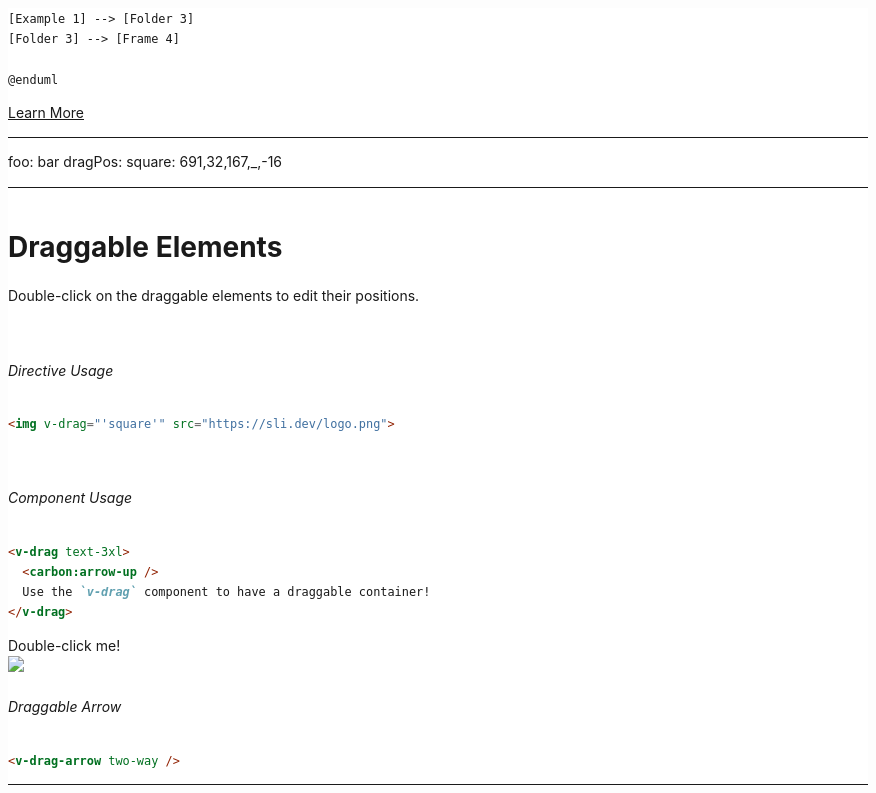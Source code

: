 ```plantuml {scale: 0.7}
[Example 1] --> [Folder 3]
[Folder 3] --> [Frame 4]

@enduml
```

</div>

[Learn More](https://sli.dev/guide/syntax.html#diagrams)

---

foo: bar
dragPos:
square: 691,32,167,\_,-16

---

# Draggable Elements

Double-click on the draggable elements to edit their positions.

<br>

###### Directive Usage

```md
<img v-drag="'square'" src="https://sli.dev/logo.png">
```

<br>

###### Component Usage

```md
<v-drag text-3xl>
  <carbon:arrow-up />
  Use the `v-drag` component to have a draggable container!
</v-drag>
```

<v-drag pos="699,207,261,_,-15">
  <div text-center text-3xl border border-main rounded>
    Double-click me!
  </div>
</v-drag>

<img v-drag="'square'" src="https://sli.dev/logo.png">

###### Draggable Arrow

```md
<v-drag-arrow two-way />
```

<v-drag-arrow pos="67,452,253,46" two-way op70 />

---